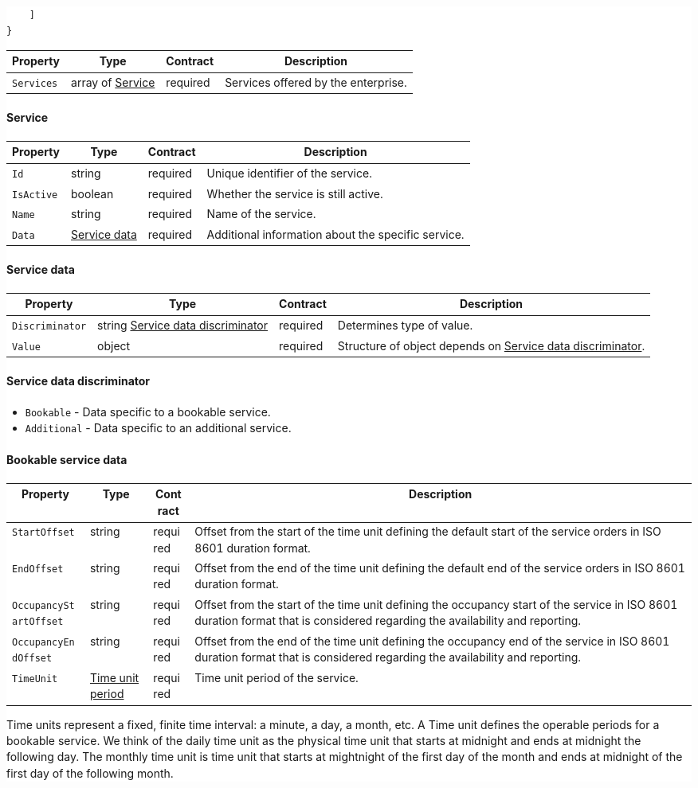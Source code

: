 ```javascript
    ]
}
```

| Property | Type | Contract | Description |
| --- | --- | --- | --- |
| `Services` | array of [Service](services.md#service) | required | Services offered by the enterprise. |

#### Service

| Property | Type | Contract | Description |
| --- | --- | --- | --- |
| `Id` | string | required | Unique identifier of the service. |
| `IsActive` | boolean | required | Whether the service is still active. |
| `Name` | string | required | Name of the service. |
| `Data` | [Service data](#service-data) | required | Additional information about the specific service. |

#### Service data

| Property | Type | Contract | Description |
| --- | --- | --- | --- |
| `Discriminator` | string [Service data discriminator](#service-data-discriminator) | required | Determines type of value. |
| `Value` | object | required | Structure of object depends on [Service data discriminator](#service-data-discriminator). |

#### Service data discriminator

* `Bookable` - Data specific to a bookable service.
* `Additional` - Data specific to an additional service.

#### Bookable service data

| Property | Type | Contract | Description |
| --- | --- | --- | --- |
| `StartOffset` | string | required | Offset from the start of the time unit defining the default start of the service orders in ISO 8601 duration format. |
| `EndOffset` | string | required | Offset from the end of the time unit defining the default end of the service orders in ISO 8601 duration format. |
| `OccupancyStartOffset` | string | required | Offset from the start of the time unit defining the occupancy start of the service in ISO 8601 duration format that is considered regarding the availability and reporting. |
| `OccupancyEndOffset` | string | required | Offset from the end of the time unit defining the occupancy end of the service in ISO 8601 duration format that is considered regarding the availability and reporting. |
| `TimeUnit` | [Time unit period](#time-unit-period) | required | Time unit period of the service. |

Time units represent a fixed, finite time interval: a minute, a day, a month, etc. A Time unit defines the operable periods for a bookable service.
We think of the daily time unit as the physical time unit that starts at midnight and ends at midnight the following day. The monthly time unit is time unit that starts at mightnight of the first day of the month and ends at midnight of the first day of the following month.


